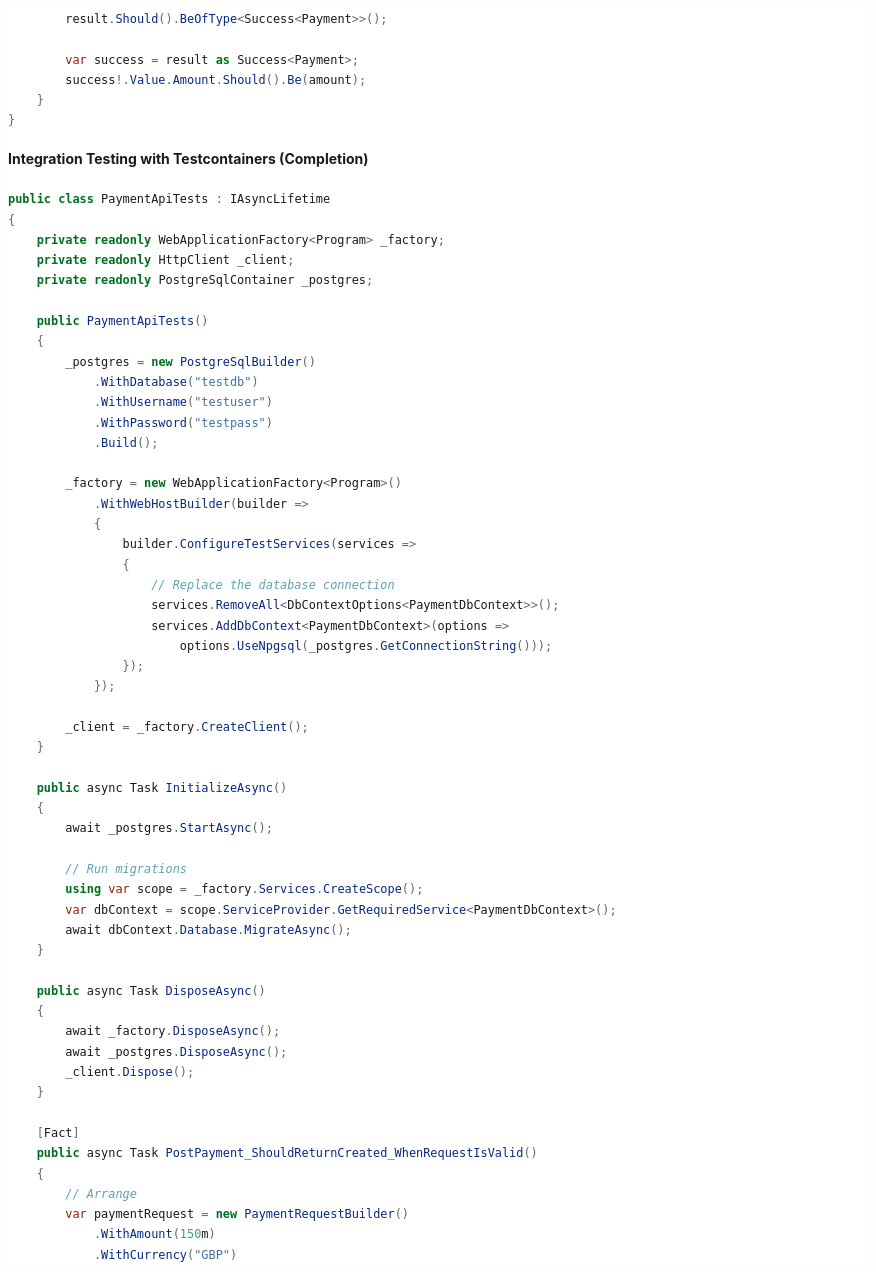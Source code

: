 ```csharp
        result.Should().BeOfType<Success<Payment>>();
        
        var success = result as Success<Payment>;
        success!.Value.Amount.Should().Be(amount);
    }
}
```

#### Integration Testing with Testcontainers (Completion)

```csharp
public class PaymentApiTests : IAsyncLifetime
{
    private readonly WebApplicationFactory<Program> _factory;
    private readonly HttpClient _client;
    private readonly PostgreSqlContainer _postgres;

    public PaymentApiTests()
    {
        _postgres = new PostgreSqlBuilder()
            .WithDatabase("testdb")
            .WithUsername("testuser")
            .WithPassword("testpass")
            .Build();

        _factory = new WebApplicationFactory<Program>()
            .WithWebHostBuilder(builder =>
            {
                builder.ConfigureTestServices(services =>
                {
                    // Replace the database connection
                    services.RemoveAll<DbContextOptions<PaymentDbContext>>();
                    services.AddDbContext<PaymentDbContext>(options =>
                        options.UseNpgsql(_postgres.GetConnectionString()));
                });
            });

        _client = _factory.CreateClient();
    }

    public async Task InitializeAsync()
    {
        await _postgres.StartAsync();
        
        // Run migrations
        using var scope = _factory.Services.CreateScope();
        var dbContext = scope.ServiceProvider.GetRequiredService<PaymentDbContext>();
        await dbContext.Database.MigrateAsync();
    }

    public async Task DisposeAsync()
    {
        await _factory.DisposeAsync();
        await _postgres.DisposeAsync();
        _client.Dispose();
    }

    [Fact]
    public async Task PostPayment_ShouldReturnCreated_WhenRequestIsValid()
    {
        // Arrange
        var paymentRequest = new PaymentRequestBuilder()
            .WithAmount(150m)
            .WithCurrency("GBP")
```